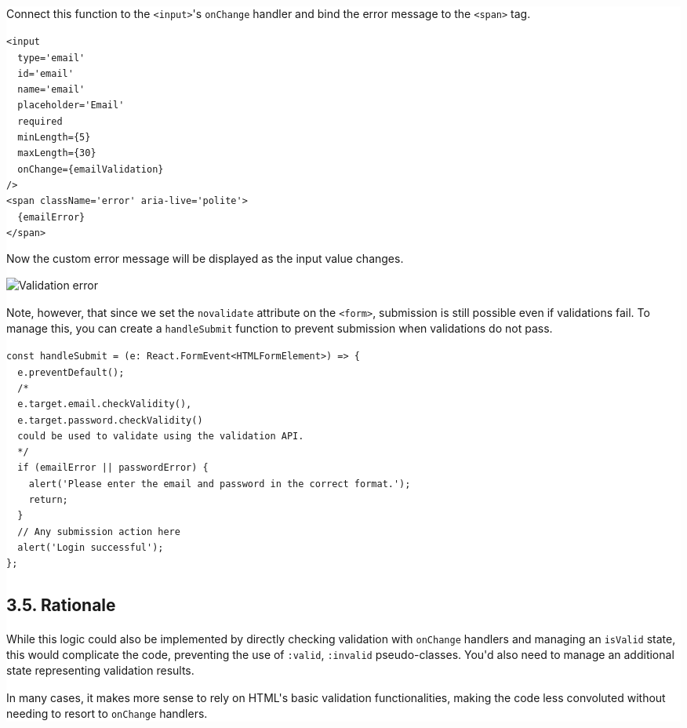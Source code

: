 ```tsx
```

Connect this function to the `<input>`'s `onChange` handler and bind the error message to the `<span>` tag.

```tsx
<input 
  type='email'
  id='email' 
  name='email' 
  placeholder='Email'
  required
  minLength={5}
  maxLength={30}
  onChange={emailValidation}
/>
<span className='error' aria-live='polite'>
  {emailError}
</span>
```

Now the custom error message will be displayed as the input value changes.

![Validation error](./login-validation-failure.png)

Note, however, that since we set the `novalidate` attribute on the `<form>`, submission is still possible even if validations fail. To manage this, you can create a `handleSubmit` function to prevent submission when validations do not pass.

```tsx
const handleSubmit = (e: React.FormEvent<HTMLFormElement>) => {
  e.preventDefault();
  /*
  e.target.email.checkValidity(), 
  e.target.password.checkValidity()
  could be used to validate using the validation API.
  */
  if (emailError || passwordError) {
    alert('Please enter the email and password in the correct format.');
    return;
  }
  // Any submission action here
  alert('Login successful');
};
```

## 3.5. Rationale

While this logic could also be implemented by directly checking validation with `onChange` handlers and managing an `isValid` state, this would complicate the code, preventing the use of `:valid`, `:invalid` pseudo-classes. You'd also need to manage an additional state representing validation results. 

In many cases, it makes more sense to rely on HTML's basic validation functionalities, making the code less convoluted without needing to resort to `onChange` handlers.
